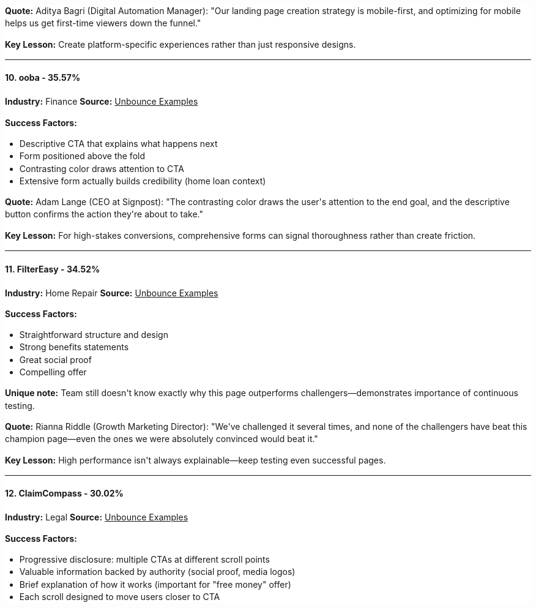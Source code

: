**Quote:** Aditya Bagri (Digital Automation Manager): "Our landing page creation strategy is mobile-first, and optimizing for mobile helps us get first-time viewers down the funnel."

**Key Lesson:** Create platform-specific experiences rather than just responsive designs.

---

#### 10. ooba - 35.57%
**Industry:** Finance
**Source:** [Unbounce Examples](https://unbounce.com/landing-page-examples/high-converting-landing-pages/)

**Success Factors:**
- Descriptive CTA that explains what happens next
- Form positioned above the fold
- Contrasting color draws attention to CTA
- Extensive form actually builds credibility (home loan context)

**Quote:** Adam Lange (CEO at Signpost): "The contrasting color draws the user's attention to the end goal, and the descriptive button confirms the action they're about to take."

**Key Lesson:** For high-stakes conversions, comprehensive forms can signal thoroughness rather than create friction.

---

#### 11. FilterEasy - 34.52%
**Industry:** Home Repair
**Source:** [Unbounce Examples](https://unbounce.com/landing-page-examples/high-converting-landing-pages/)

**Success Factors:**
- Straightforward structure and design
- Strong benefits statements
- Great social proof
- Compelling offer

**Unique note:** Team still doesn't know exactly why this page outperforms challengers—demonstrates importance of continuous testing.

**Quote:** Rianna Riddle (Growth Marketing Director): "We've challenged it several times, and none of the challengers have beat this champion page—even the ones we were absolutely convinced would beat it."

**Key Lesson:** High performance isn't always explainable—keep testing even successful pages.

---

#### 12. ClaimCompass - 30.02%
**Industry:** Legal
**Source:** [Unbounce Examples](https://unbounce.com/landing-page-examples/high-converting-landing-pages/)

**Success Factors:**
- Progressive disclosure: multiple CTAs at different scroll points
- Valuable information backed by authority (social proof, media logos)
- Brief explanation of how it works (important for "free money" offer)
- Each scroll designed to move users closer to CTA
